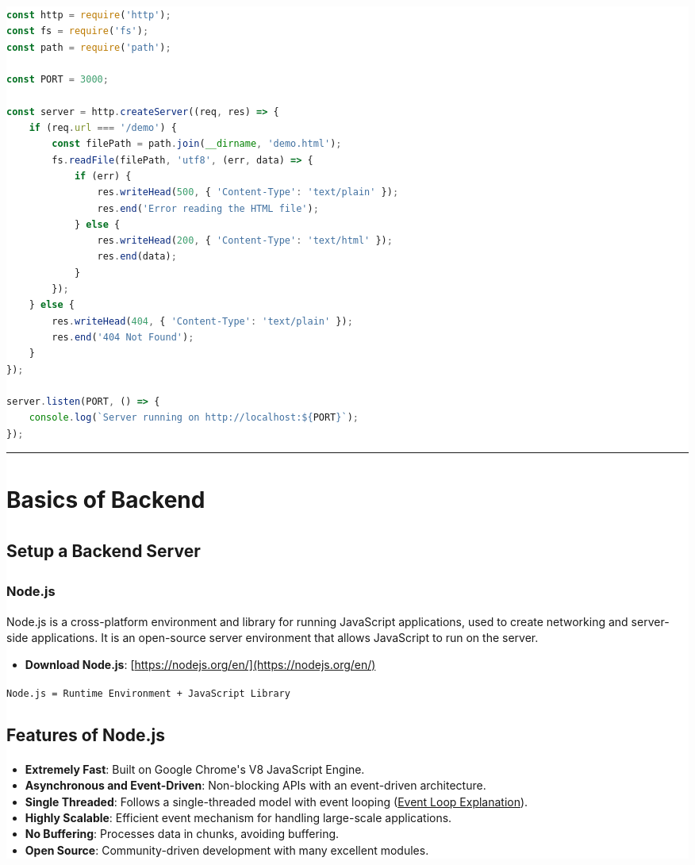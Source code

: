 ```javascript
const http = require('http');
const fs = require('fs');
const path = require('path');

const PORT = 3000;

const server = http.createServer((req, res) => {
    if (req.url === '/demo') {
        const filePath = path.join(__dirname, 'demo.html');
        fs.readFile(filePath, 'utf8', (err, data) => {
            if (err) {
                res.writeHead(500, { 'Content-Type': 'text/plain' });
                res.end('Error reading the HTML file');
            } else {
                res.writeHead(200, { 'Content-Type': 'text/html' });
                res.end(data);
            }
        });
    } else {
        res.writeHead(404, { 'Content-Type': 'text/plain' });
        res.end('404 Not Found');
    }
});

server.listen(PORT, () => {
    console.log(`Server running on http://localhost:${PORT}`);
});
```

---
# Basics of Backend

## Setup a Backend Server

### Node.js
Node.js is a cross-platform environment and library for running JavaScript applications, used to create networking and server-side applications. It is an open-source server environment that allows JavaScript to run on the server.

- **Download Node.js**: [https://nodejs.org/en/](https://nodejs.org/en/)

`Node.js = Runtime Environment + JavaScript Library`

## Features of Node.js

- **Extremely Fast**: Built on Google Chrome's V8 JavaScript Engine.
- **Asynchronous and Event-Driven**: Non-blocking APIs with an event-driven architecture.
- **Single Threaded**: Follows a single-threaded model with event looping ([Event Loop Explanation](https://www.youtube.com/watch?v=8aGhZQkoFbQ)).
- **Highly Scalable**: Efficient event mechanism for handling large-scale applications.
- **No Buffering**: Processes data in chunks, avoiding buffering.
- **Open Source**: Community-driven development with many excellent modules.
